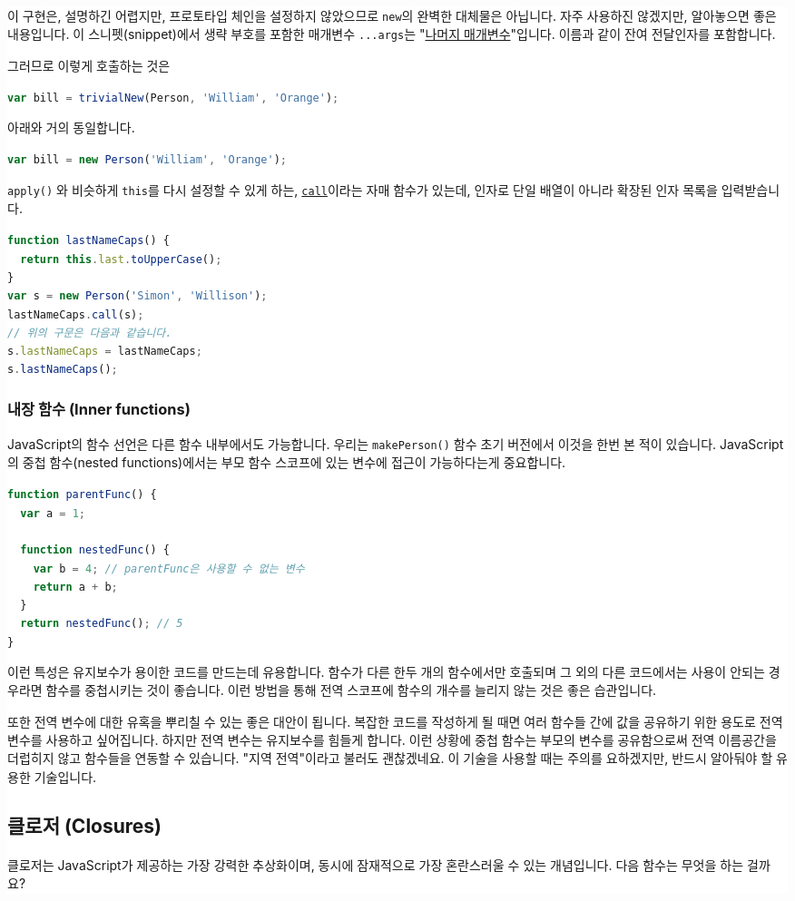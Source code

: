 이 구현은, 설명하긴 어렵지만, 프로토타입 체인을 설정하지 않았으므로 `new`의 완벽한 대체물은 아닙니다. 자주 사용하진 않겠지만, 알아놓으면 좋은 내용입니다. 이 스니펫(snippet)에서 생략 부호를 포함한 매개변수 `...args`는 "[나머지 매개변수](/ko/docs/Web/JavaScript/Reference/Functions/rest_parameters)"입니다. 이름과 같이 잔여 전달인자를 포함합니다.

그러므로 이렇게 호출하는 것은

```js
var bill = trivialNew(Person, 'William', 'Orange');
```

아래와 거의 동일합니다.

```js
var bill = new Person('William', 'Orange');
```

`apply()` 와 비슷하게 `this`를 다시 설정할 수 있게 하는, [`call`](/ko/docs/Web/JavaScript/Reference/Global_Objects/Function/call)이라는 자매 함수가 있는데, 인자로 단일 배열이 아니라 확장된 인자 목록을 입력받습니다.

```js
function lastNameCaps() {
  return this.last.toUpperCase();
}
var s = new Person('Simon', 'Willison');
lastNameCaps.call(s);
// 위의 구문은 다음과 같습니다.
s.lastNameCaps = lastNameCaps;
s.lastNameCaps();
```

### 내장 함수 (Inner functions)

JavaScript의 함수 선언은 다른 함수 내부에서도 가능합니다. 우리는 `makePerson()` 함수 초기 버전에서 이것을 한번 본 적이 있습니다. JavaScript의 중첩 함수(nested functions)에서는 부모 함수 스코프에 있는 변수에 접근이 가능하다는게 중요합니다.

```js
function parentFunc() {
  var a = 1;

  function nestedFunc() {
    var b = 4; // parentFunc은 사용할 수 없는 변수
    return a + b;
  }
  return nestedFunc(); // 5
}
```

이런 특성은 유지보수가 용이한 코드를 만드는데 유용합니다. 함수가 다른 한두 개의 함수에서만 호출되며 그 외의 다른 코드에서는 사용이 안되는 경우라면 함수를 중첩시키는 것이 좋습니다. 이런 방법을 통해 전역 스코프에 함수의 개수를 늘리지 않는 것은 좋은 습관입니다.

또한 전역 변수에 대한 유혹을 뿌리칠 수 있는 좋은 대안이 됩니다. 복잡한 코드를 작성하게 될 때면 여러 함수들 간에 값을 공유하기 위한 용도로 전역 변수를 사용하고 싶어집니다. 하지만 전역 변수는 유지보수를 힘들게 합니다. 이런 상황에 중첩 함수는 부모의 변수를 공유함으로써 전역 이름공간을 더럽히지 않고 함수들을 연동할 수 있습니다. "지역 전역"이라고 불러도 괜찮겠네요. 이 기술을 사용할 때는 주의를 요하겠지만, 반드시 알아둬야 할 유용한 기술입니다.

## 클로저 (Closures)

클로저는 JavaScript가 제공하는 가장 강력한 추상화이며, 동시에 잠재적으로 가장 혼란스러울 수 있는 개념입니다. 다음 함수는 무엇을 하는 걸까요?
